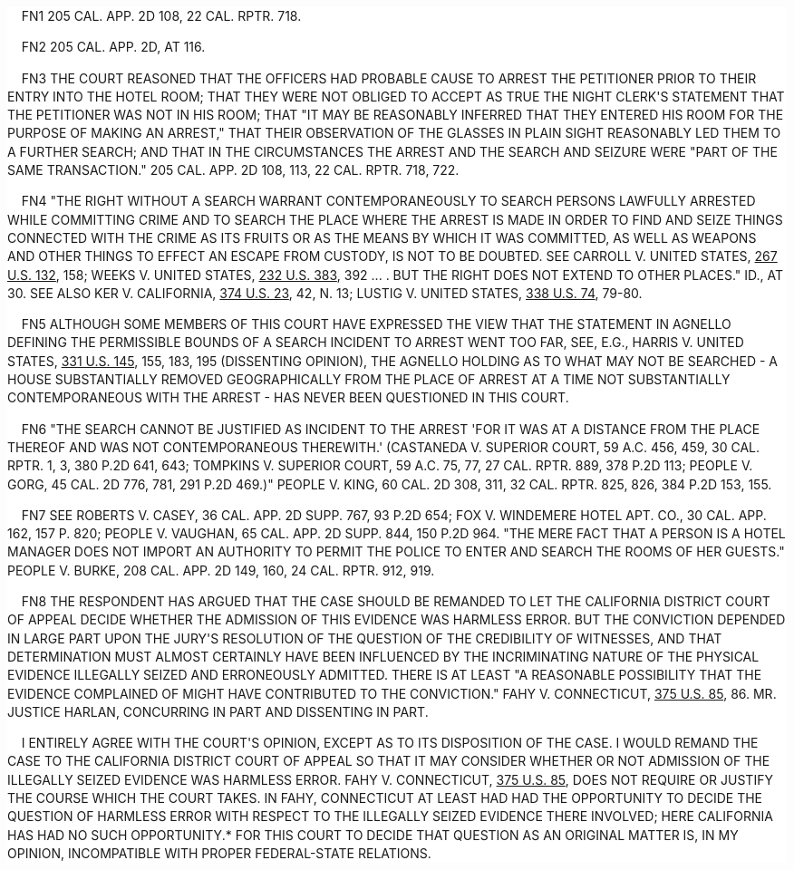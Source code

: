     FN1  205 CAL. APP. 2D 108, 22 CAL. RPTR.  718.

    FN2  205 CAL. APP. 2D, AT 116.

    FN3  THE COURT REASONED THAT THE OFFICERS HAD PROBABLE CAUSE TO ARREST THE PETITIONER PRIOR TO THEIR ENTRY INTO THE HOTEL ROOM; THAT THEY WERE NOT OBLIGED TO ACCEPT AS TRUE THE NIGHT CLERK'S STATEMENT THAT THE PETITIONER WAS NOT IN HIS ROOM; THAT "IT MAY BE REASONABLY INFERRED THAT THEY ENTERED HIS ROOM FOR THE PURPOSE OF MAKING AN ARREST," THAT THEIR OBSERVATION OF THE GLASSES IN PLAIN SIGHT REASONABLY LED THEM TO A FURTHER SEARCH; AND THAT IN THE CIRCUMSTANCES THE ARREST AND THE SEARCH AND SEIZURE WERE "PART OF THE SAME TRANSACTION."  205 CAL. APP. 2D 108, 113, 22 CAL. RPTR.  718, 722.

    FN4  "THE RIGHT WITHOUT A SEARCH WARRANT CONTEMPORANEOUSLY TO SEARCH PERSONS LAWFULLY ARRESTED WHILE COMMITTING CRIME AND TO SEARCH THE PLACE WHERE THE ARREST IS MADE IN ORDER TO FIND AND SEIZE THINGS CONNECTED WITH THE CRIME AS ITS FRUITS OR AS THE MEANS BY WHICH IT WAS COMMITTED, AS WELL AS WEAPONS AND OTHER THINGS TO EFFECT AN ESCAPE FROM CUSTODY, IS NOT TO BE DOUBTED.  SEE CARROLL V. UNITED STATES, [267 U.S. 132][/us/courts/scotus/usReporter/267/132], 158; WEEKS V. UNITED STATES, [232 U.S. 383][/us/courts/scotus/usReporter/232/383], 392  ...  .  BUT THE RIGHT DOES NOT EXTEND TO OTHER PLACES."  ID., AT 30.  SEE ALSO KER V. CALIFORNIA, [374 U.S. 23][/us/courts/scotus/usReporter/374/23], 42, N. 13; LUSTIG V. UNITED STATES, [338 U.S. 74][/us/courts/scotus/usReporter/338/74], 79-80.

    FN5  ALTHOUGH SOME MEMBERS OF THIS COURT HAVE EXPRESSED THE VIEW THAT THE STATEMENT IN AGNELLO DEFINING THE PERMISSIBLE BOUNDS OF A SEARCH INCIDENT TO ARREST WENT TOO FAR, SEE, E.G., HARRIS V. UNITED STATES, [331 U.S. 145][/us/courts/scotus/usReporter/331/145], 155, 183, 195 (DISSENTING OPINION), THE AGNELLO HOLDING AS TO WHAT MAY NOT BE SEARCHED - A HOUSE SUBSTANTIALLY REMOVED GEOGRAPHICALLY FROM THE PLACE OF ARREST AT A TIME NOT SUBSTANTIALLY CONTEMPORANEOUS WITH THE ARREST - HAS NEVER BEEN QUESTIONED IN THIS COURT.

    FN6  "THE SEARCH CANNOT BE JUSTIFIED AS INCIDENT TO THE ARREST 'FOR IT WAS AT A DISTANCE FROM THE PLACE THEREOF AND WAS NOT CONTEMPORANEOUS THEREWITH.'  (CASTANEDA V. SUPERIOR COURT, 59 A.C. 456, 459, 30 CAL. RPTR.  1, 3, 380 P.2D 641, 643; TOMPKINS V. SUPERIOR COURT, 59 A.C. 75, 77, 27 CAL. RPTR.  889, 378 P.2D 113; PEOPLE V. GORG, 45 CAL. 2D 776, 781, 291 P.2D 469.)"  PEOPLE V. KING, 60 CAL. 2D 308, 311, 32 CAL. RPTR.  825, 826, 384 P.2D 153, 155.

    FN7  SEE ROBERTS V. CASEY, 36 CAL. APP. 2D SUPP. 767, 93 P.2D 654; FOX V. WINDEMERE HOTEL APT.  CO., 30 CAL. APP. 162, 157 P. 820; PEOPLE V. VAUGHAN, 65 CAL. APP. 2D SUPP.  844, 150 P.2D 964.  "THE MERE FACT THAT A PERSON IS A HOTEL MANAGER DOES NOT IMPORT AN AUTHORITY TO PERMIT THE POLICE TO ENTER AND SEARCH THE ROOMS OF HER GUESTS."  PEOPLE V. BURKE, 208 CAL. APP. 2D 149, 160, 24 CAL. RPTR.  912, 919.

    FN8  THE RESPONDENT HAS ARGUED THAT THE CASE SHOULD BE REMANDED TO LET THE CALIFORNIA DISTRICT COURT OF APPEAL DECIDE WHETHER THE ADMISSION OF THIS EVIDENCE WAS HARMLESS ERROR.  BUT THE CONVICTION DEPENDED IN LARGE PART UPON THE JURY'S RESOLUTION OF THE QUESTION OF THE CREDIBILITY OF WITNESSES, AND THAT DETERMINATION MUST ALMOST CERTAINLY HAVE BEEN INFLUENCED BY THE INCRIMINATING NATURE OF THE PHYSICAL EVIDENCE ILLEGALLY SEIZED AND ERRONEOUSLY ADMITTED.  THERE IS AT LEAST "A REASONABLE POSSIBILITY THAT THE EVIDENCE COMPLAINED OF MIGHT HAVE CONTRIBUTED TO THE CONVICTION."  FAHY V. CONNECTICUT, [375 U.S. 85][/us/courts/scotus/usReporter/375/85], 86.    MR. JUSTICE HARLAN, CONCURRING IN PART AND DISSENTING IN PART.

    I ENTIRELY AGREE WITH THE COURT'S OPINION, EXCEPT AS TO ITS DISPOSITION OF THE CASE.  I WOULD REMAND THE CASE TO THE CALIFORNIA DISTRICT COURT OF APPEAL SO THAT IT MAY CONSIDER WHETHER OR NOT ADMISSION OF THE ILLEGALLY SEIZED EVIDENCE WAS HARMLESS ERROR.  FAHY V. CONNECTICUT, [375 U.S. 85][/us/courts/scotus/usReporter/375/85], DOES NOT REQUIRE OR JUSTIFY THE COURSE WHICH THE COURT TAKES.  IN FAHY, CONNECTICUT AT LEAST HAD HAD THE OPPORTUNITY TO DECIDE THE QUESTION OF HARMLESS ERROR WITH RESPECT TO THE ILLEGALLY SEIZED EVIDENCE THERE INVOLVED; HERE CALIFORNIA HAS HAD NO SUCH OPPORTUNITY.\*  FOR THIS COURT TO DECIDE THAT QUESTION AS AN ORIGINAL MATTER IS, IN MY OPINION, INCOMPATIBLE WITH PROPER FEDERAL-STATE RELATIONS.


[/us/courts/scotus/usReporter/376/483]: https://publicdocs.github.io/go/links?ns=uslm-x&ref=%2Fus%2Fcourts%2Fscotus%2FusReporter%2F376%2F483
[/us/courts/scotus/usReporter/269/20]: https://publicdocs.github.io/go/links?ns=uslm-x&ref=%2Fus%2Fcourts%2Fscotus%2FusReporter%2F269%2F20
[/us/courts/scotus/usReporter/374/826]: https://publicdocs.github.io/go/links?ns=uslm-x&ref=%2Fus%2Fcourts%2Fscotus%2FusReporter%2F374%2F826
[/us/courts/scotus/usReporter/357/493]: https://publicdocs.github.io/go/links?ns=uslm-x&ref=%2Fus%2Fcourts%2Fscotus%2FusReporter%2F357%2F493
[/us/courts/scotus/usReporter/342/48]: https://publicdocs.github.io/go/links?ns=uslm-x&ref=%2Fus%2Fcourts%2Fscotus%2FusReporter%2F342%2F48
[/us/courts/scotus/usReporter/364/253]: https://publicdocs.github.io/go/links?ns=uslm-x&ref=%2Fus%2Fcourts%2Fscotus%2FusReporter%2F364%2F253
[/us/courts/scotus/usReporter/269/20]: https://publicdocs.github.io/go/links?ns=uslm-x&ref=%2Fus%2Fcourts%2Fscotus%2FusReporter%2F269%2F20
[/us/courts/scotus/usReporter/362/257]: https://publicdocs.github.io/go/links?ns=uslm-x&ref=%2Fus%2Fcourts%2Fscotus%2FusReporter%2F362%2F257
[/us/courts/scotus/usReporter/338/74]: https://publicdocs.github.io/go/links?ns=uslm-x&ref=%2Fus%2Fcourts%2Fscotus%2FusReporter%2F338%2F74
[/us/courts/scotus/usReporter/342/48]: https://publicdocs.github.io/go/links?ns=uslm-x&ref=%2Fus%2Fcourts%2Fscotus%2FusReporter%2F342%2F48
[/us/courts/scotus/usReporter/365/610]: https://publicdocs.github.io/go/links?ns=uslm-x&ref=%2Fus%2Fcourts%2Fscotus%2FusReporter%2F365%2F610
[/us/courts/scotus/usReporter/335/451]: https://publicdocs.github.io/go/links?ns=uslm-x&ref=%2Fus%2Fcourts%2Fscotus%2FusReporter%2F335%2F451
[/us/courts/scotus/usReporter/333/10]: https://publicdocs.github.io/go/links?ns=uslm-x&ref=%2Fus%2Fcourts%2Fscotus%2FusReporter%2F333%2F10
[/us/courts/scotus/usReporter/367/643]: https://publicdocs.github.io/go/links?ns=uslm-x&ref=%2Fus%2Fcourts%2Fscotus%2FusReporter%2F367%2F643
[/us/courts/scotus/usReporter/267/132]: https://publicdocs.github.io/go/links?ns=uslm-x&ref=%2Fus%2Fcourts%2Fscotus%2FusReporter%2F267%2F132
[/us/courts/scotus/usReporter/232/383]: https://publicdocs.github.io/go/links?ns=uslm-x&ref=%2Fus%2Fcourts%2Fscotus%2FusReporter%2F232%2F383
[/us/courts/scotus/usReporter/374/23]: https://publicdocs.github.io/go/links?ns=uslm-x&ref=%2Fus%2Fcourts%2Fscotus%2FusReporter%2F374%2F23
[/us/courts/scotus/usReporter/338/74]: https://publicdocs.github.io/go/links?ns=uslm-x&ref=%2Fus%2Fcourts%2Fscotus%2FusReporter%2F338%2F74
[/us/courts/scotus/usReporter/331/145]: https://publicdocs.github.io/go/links?ns=uslm-x&ref=%2Fus%2Fcourts%2Fscotus%2FusReporter%2F331%2F145
[/us/courts/scotus/usReporter/375/85]: https://publicdocs.github.io/go/links?ns=uslm-x&ref=%2Fus%2Fcourts%2Fscotus%2FusReporter%2F375%2F85
[/us/courts/scotus/usReporter/375/85]: https://publicdocs.github.io/go/links?ns=uslm-x&ref=%2Fus%2Fcourts%2Fscotus%2FusReporter%2F375%2F85
[/us/courts/scotus/usReporter/374/826]: https://publicdocs.github.io/go/links?ns=uslm-x&ref=%2Fus%2Fcourts%2Fscotus%2FusReporter%2F374%2F826